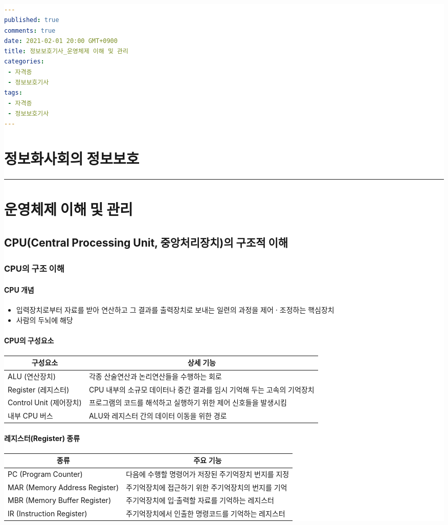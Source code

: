 ```yaml
---
published: true
comments: true
date: 2021-02-01 20:00 GMT+0900
title: 정보보호기사_운영체제 이해 및 관리
categories:
 - 자격증
 - 정보보호기사
tags: 
 - 자격증
 - 정보보호기사
---
```




# 정보화사회의 정보보호

---------------------

# 운영체제 이해 및 관리

## CPU(Central Processing Unit, 중앙처리장치)의 구조적 이해

### CPU의 구조 이해

#### CPU 개념

* 입력장치로부터 자료를 받아 연산하고 그 결과를 출력장치로 보내는 일련의 과정을 제어 · 조정하는 핵심장치
* 사람의 두뇌에 해당



#### CPU의 구성요소

| 구성요소                | 상세 기능                                                    |
| ----------------------- | ------------------------------------------------------------ |
| ALU (연산장치)          | 각종 산술연산과 논리연산들을 수행하는 회로                   |
| Register (레지스터)     | CPU 내부의 소규모 데이터나 중간 결과를 임시 기억해 두는 고속의 기억장치 |
| Control Unit (제어장치) | 프로그램의 코드를 해석하고 실행하기 위한 제어 신호들을 발생시킴 |
| 내부 CPU 버스           | ALU와 레지스터 간의 데이터 이동을 위한 경로                  |



#### 레지스터(Register) 종류

| 종류                          | 주요 기능                                            |
| ----------------------------- | ---------------------------------------------------- |
| PC (Program Counter)          | 다음에 수행할 명령어가 저장된 주기억장치 번지를 지정 |
| MAR (Memory Address Register) | 주기억장치에 접근하기 위한 주기억장치의 번지를 기억  |
| MBR (Memory Buffer Register)  | 주기억장치에 입·출력할 자료를 기억하는 레지스터      |
| IR (Instruction Register)     | 주기억장치에서 인출한 명령코드를 기억하는 레지스터   |
